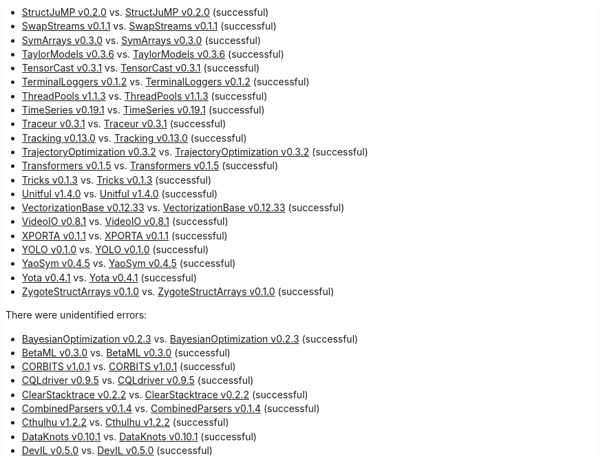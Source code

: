 - [StructJuMP v0.2.0](logs/StructJuMP/1.6.0-DEV-2cd8964fd4.log) vs. [StructJuMP v0.2.0](logs/StructJuMP/1.5.2-pre-c4acbf93fb.log) (successful)
- [SwapStreams v0.1.1](logs/SwapStreams/1.6.0-DEV-2cd8964fd4.log) vs. [SwapStreams v0.1.1](logs/SwapStreams/1.5.2-pre-c4acbf93fb.log) (successful)
- [SymArrays v0.3.0](logs/SymArrays/1.6.0-DEV-2cd8964fd4.log) vs. [SymArrays v0.3.0](logs/SymArrays/1.5.2-pre-c4acbf93fb.log) (successful)
- [TaylorModels v0.3.6](logs/TaylorModels/1.6.0-DEV-2cd8964fd4.log) vs. [TaylorModels v0.3.6](logs/TaylorModels/1.5.2-pre-c4acbf93fb.log) (successful)
- [TensorCast v0.3.1](logs/TensorCast/1.6.0-DEV-2cd8964fd4.log) vs. [TensorCast v0.3.1](logs/TensorCast/1.5.2-pre-c4acbf93fb.log) (successful)
- [TerminalLoggers v0.1.2](logs/TerminalLoggers/1.6.0-DEV-2cd8964fd4.log) vs. [TerminalLoggers v0.1.2](logs/TerminalLoggers/1.5.2-pre-c4acbf93fb.log) (successful)
- [ThreadPools v1.1.3](logs/ThreadPools/1.6.0-DEV-2cd8964fd4.log) vs. [ThreadPools v1.1.3](logs/ThreadPools/1.5.2-pre-c4acbf93fb.log) (successful)
- [TimeSeries v0.19.1](logs/TimeSeries/1.6.0-DEV-2cd8964fd4.log) vs. [TimeSeries v0.19.1](logs/TimeSeries/1.5.2-pre-c4acbf93fb.log) (successful)
- [Traceur v0.3.1](logs/Traceur/1.6.0-DEV-2cd8964fd4.log) vs. [Traceur v0.3.1](logs/Traceur/1.5.2-pre-c4acbf93fb.log) (successful)
- [Tracking v0.13.0](logs/Tracking/1.6.0-DEV-2cd8964fd4.log) vs. [Tracking v0.13.0](logs/Tracking/1.5.2-pre-c4acbf93fb.log) (successful)
- [TrajectoryOptimization v0.3.2](logs/TrajectoryOptimization/1.6.0-DEV-2cd8964fd4.log) vs. [TrajectoryOptimization v0.3.2](logs/TrajectoryOptimization/1.5.2-pre-c4acbf93fb.log) (successful)
- [Transformers v0.1.5](logs/Transformers/1.6.0-DEV-2cd8964fd4.log) vs. [Transformers v0.1.5](logs/Transformers/1.5.2-pre-c4acbf93fb.log) (successful)
- [Tricks v0.1.3](logs/Tricks/1.6.0-DEV-2cd8964fd4.log) vs. [Tricks v0.1.3](logs/Tricks/1.5.2-pre-c4acbf93fb.log) (successful)
- [Unitful v1.4.0](logs/Unitful/1.6.0-DEV-2cd8964fd4.log) vs. [Unitful v1.4.0](logs/Unitful/1.5.2-pre-c4acbf93fb.log) (successful)
- [VectorizationBase v0.12.33](logs/VectorizationBase/1.6.0-DEV-2cd8964fd4.log) vs. [VectorizationBase v0.12.33](logs/VectorizationBase/1.5.2-pre-c4acbf93fb.log) (successful)
- [VideoIO v0.8.1](logs/VideoIO/1.6.0-DEV-2cd8964fd4.log) vs. [VideoIO v0.8.1](logs/VideoIO/1.5.2-pre-c4acbf93fb.log) (successful)
- [XPORTA v0.1.1](logs/XPORTA/1.6.0-DEV-2cd8964fd4.log) vs. [XPORTA v0.1.1](logs/XPORTA/1.5.2-pre-c4acbf93fb.log) (successful)
- [YOLO v0.1.0](logs/YOLO/1.6.0-DEV-2cd8964fd4.log) vs. [YOLO v0.1.0](logs/YOLO/1.5.2-pre-c4acbf93fb.log) (successful)
- [YaoSym v0.4.5](logs/YaoSym/1.6.0-DEV-2cd8964fd4.log) vs. [YaoSym v0.4.5](logs/YaoSym/1.5.2-pre-c4acbf93fb.log) (successful)
- [Yota v0.4.1](logs/Yota/1.6.0-DEV-2cd8964fd4.log) vs. [Yota v0.4.1](logs/Yota/1.5.2-pre-c4acbf93fb.log) (successful)
- [ZygoteStructArrays v0.1.0](logs/ZygoteStructArrays/1.6.0-DEV-2cd8964fd4.log) vs. [ZygoteStructArrays v0.1.0](logs/ZygoteStructArrays/1.5.2-pre-c4acbf93fb.log) (successful)

There were unidentified errors:

- [BayesianOptimization v0.2.3](logs/BayesianOptimization/1.6.0-DEV-2cd8964fd4.log) vs. [BayesianOptimization v0.2.3](logs/BayesianOptimization/1.5.2-pre-c4acbf93fb.log) (successful)
- [BetaML v0.3.0](logs/BetaML/1.6.0-DEV-2cd8964fd4.log) vs. [BetaML v0.3.0](logs/BetaML/1.5.2-pre-c4acbf93fb.log) (successful)
- [CORBITS v1.0.1](logs/CORBITS/1.6.0-DEV-2cd8964fd4.log) vs. [CORBITS v1.0.1](logs/CORBITS/1.5.2-pre-c4acbf93fb.log) (successful)
- [CQLdriver v0.9.5](logs/CQLdriver/1.6.0-DEV-2cd8964fd4.log) vs. [CQLdriver v0.9.5](logs/CQLdriver/1.5.2-pre-c4acbf93fb.log) (successful)
- [ClearStacktrace v0.2.2](logs/ClearStacktrace/1.6.0-DEV-2cd8964fd4.log) vs. [ClearStacktrace v0.2.2](logs/ClearStacktrace/1.5.2-pre-c4acbf93fb.log) (successful)
- [CombinedParsers v0.1.4](logs/CombinedParsers/1.6.0-DEV-2cd8964fd4.log) vs. [CombinedParsers v0.1.4](logs/CombinedParsers/1.5.2-pre-c4acbf93fb.log) (successful)
- [Cthulhu v1.2.2](logs/Cthulhu/1.6.0-DEV-2cd8964fd4.log) vs. [Cthulhu v1.2.2](logs/Cthulhu/1.5.2-pre-c4acbf93fb.log) (successful)
- [DataKnots v0.10.1](logs/DataKnots/1.6.0-DEV-2cd8964fd4.log) vs. [DataKnots v0.10.1](logs/DataKnots/1.5.2-pre-c4acbf93fb.log) (successful)
- [DevIL v0.5.0](logs/DevIL/1.6.0-DEV-2cd8964fd4.log) vs. [DevIL v0.5.0](logs/DevIL/1.5.2-pre-c4acbf93fb.log) (successful)